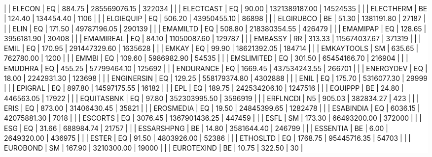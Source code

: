 |  | ELECON | EQ | 884.75 | 285569076.15 | 322034 |
|  | ELECTCAST | EQ | 90.00 | 1321389187.00 | 14524535 |
|  | ELECTHERM | BE | 124.40 | 134454.40 | 1106 |
|  | ELGIEQUIP | EQ | 506.20 | 43950455.10 | 86898 |
|  | ELGIRUBCO | BE | 51.30 | 1381191.80 | 27187 |
|  | ELIN | EQ | 171.50 | 49787196.05 | 290139 |
|  | EMAMILTD | EQ | 508.80 | 218380354.55 | 426479 |
|  | EMAMIPAP | EQ | 128.65 | 3956181.90 | 30408 |
|  | EMAMIREAL | EQ | 84.10 | 11050087.60 | 129787 |
|  | EMBASSY | RR | 313.33 | 115674037.67 | 371319 |
|  | EMIL | EQ | 170.95 | 291447329.60 | 1635628 |
|  | EMKAY | EQ | 99.90 | 18621392.05 | 184714 |
|  | EMKAYTOOLS | SM | 635.65 | 762780.00 | 1200 |
|  | EMMBI | EQ | 109.60 | 5986982.90 | 54535 |
|  | EMSLIMITED | EQ | 301.50 | 65454166.70 | 216904 |
|  | EMUDHRA | EQ | 455.25 | 57799464.10 | 125692 |
|  | ENDURANCE | EQ | 1669.45 | 437534243.55 | 266701 |
|  | ENERGYDEV | EQ | 18.00 | 2242931.30 | 123698 |
|  | ENGINERSIN | EQ | 129.25 | 558179374.80 | 4302888 |
|  | ENIL | EQ | 175.70 | 5316077.30 | 29999 |
|  | EPIGRAL | EQ | 897.80 | 14597175.55 | 16182 |
|  | EPL | EQ | 189.75 | 242534206.10 | 1247516 |
|  | EQUIPPP | BE | 24.80 | 446563.05 | 17922 |
|  | EQUITASBNK | EQ | 97.80 | 352303995.50 | 3596919 |
|  | ERFLNCDI | N5 | 905.03 | 382834.27 | 423 |
|  | ERIS | EQ | 873.00 | 31406430.45 | 35821 |
|  | EROSMEDIA | EQ | 19.50 | 24845399.65 | 1282478 |
|  | ESABINDIA | EQ | 6036.15 | 42075881.30 | 7018 |
|  | ESCORTS | EQ | 3076.45 | 1367901436.25 | 447459 |
|  | ESFL | SM | 173.30 | 66493200.00 | 372000 |
|  | ESG | EQ | 31.66 | 688984.74 | 21757 |
|  | ESSARSHPNG | BE | 14.80 | 3581644.40 | 246799 |
|  | ESSENTIA | BE | 6.00 | 2649320.00 | 436975 |
|  | ESTER | EQ | 91.50 | 4803926.00 | 52386 |
|  | ETHOSLTD | EQ | 1768.75 | 95445716.35 | 54703 |
|  | EUROBOND | SM | 167.90 | 3210300.00 | 19000 |
|  | EUROTEXIND | BE | 10.75 | 322.50 | 30 |